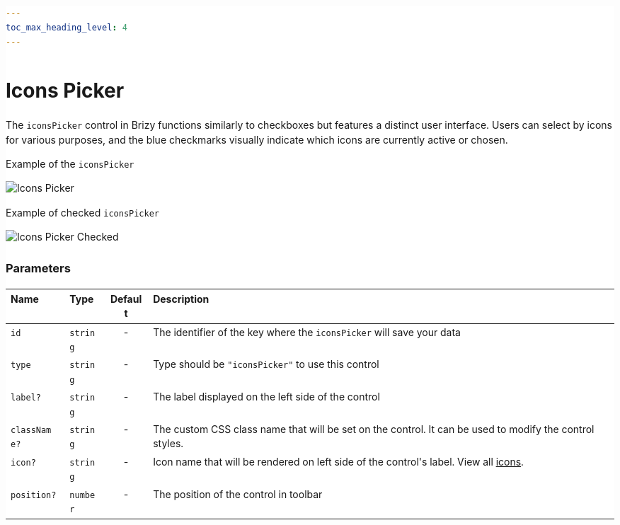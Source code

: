 ```yaml
---
toc_max_heading_level: 4
---
```


# Icons Picker

The `iconsPicker` control in Brizy functions similarly to checkboxes but features a distinct user interface. Users can select by icons for various purposes, and the blue checkmarks visually indicate which icons are currently active or chosen.

Example of the `iconsPicker`

![Icons Picker](/img/controls/iconsPicker.png)

Example of checked `iconsPicker`

![Icons Picker Checked](/img/controls/iconsPickerChecked.png)

### Parameters

| Name               | Type                                                                                                                                                                                       |   Default    | Description                                                                                                                                                                                                                                                                                                                                                                                                                                                            |
| :----------------- | :----------------------------------------------------------------------------------------------------------------------------------------------------------------------------------------- | :----------: | :--------------------------------------------------------------------------------------------------------------------------------------------------------------------------------------------------------------------------------------------------------------------------------------------------------------------------------------------------------------------------------------------------------------------------------------------------------------------- |
| `id`               | `string`                                                                                                                                                                                   |      -       | The identifier of the key where the `iconsPicker` will save your data                                                                                                                                                                                                                                                                                                                                                                                                  |
| `type`             | `string`                                                                                                                                                                                   |      -       | Type should be `"iconsPicker"` to use this control                                                                                                                                                                                                                                                                                                                                                                                                                     |
| `label?`           | `string`                                                                                                                                                                                   |      -       | The label displayed on the left side of the control                                                                                                                                                                                                                                                                                                                                                                                                                    |
| `className?`       | `string`                                                                                                                                                                                   |      -       | The custom CSS class name that will be set on the control. It can be used to modify the control styles.                                                                                                                                                                                                                                                                                                                                                                |
| `icon?`            | `string`                                                                                                                                                                                   |      -       | Icon name that will be rendered on left side of the control's label. View all [icons](/docs-internals/icons/).                                                                                                                                                                                                                                                                                                                                                                   |
| `position?`        | `number`                                                                                                                                                                                   |      -       | The position of the control in toolbar                                                                                                                                                                                                                                                                                                                                                                                                                                 |